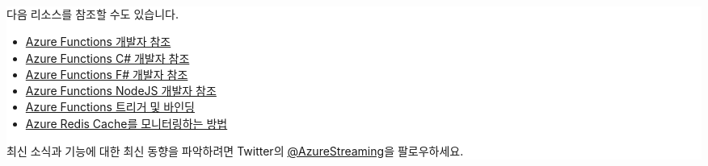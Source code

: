 다음 리소스를 참조할 수도 있습니다.

- [Azure Functions 개발자 참조](../azure-functions/functions-reference.md)
- [Azure Functions C# 개발자 참조](../azure-functions/functions-reference-csharp.md)
- [Azure Functions F# 개발자 참조](../azure-functions/functions-reference-fsharp.md)
- [Azure Functions NodeJS 개발자 참조](../azure-functions/functions-reference.md)
- [Azure Functions 트리거 및 바인딩](../azure-functions/functions-triggers-bindings.md)
- [Azure Redis Cache를 모니터링하는 방법](../redis-cache/cache-how-to-monitor.md)

최신 소식과 기능에 대한 최신 동향을 파악하려면 Twitter의 [@AzureStreaming](https://twitter.com/AzureStreaming)을 팔로우하세요.


[fraud-detection]: stream-analytics-real-time-fraud-detection.md
[servicebus-getstarted]: ../service-bus/service-bus-dotnet-get-started-with-queues.md
[use-rediscache]: ../redis-cache/cache-dotnet-how-to-use-azure-redis-cache.md
[functions-getstarted]: ../azure-functions/functions-create-first-azure-function.md

